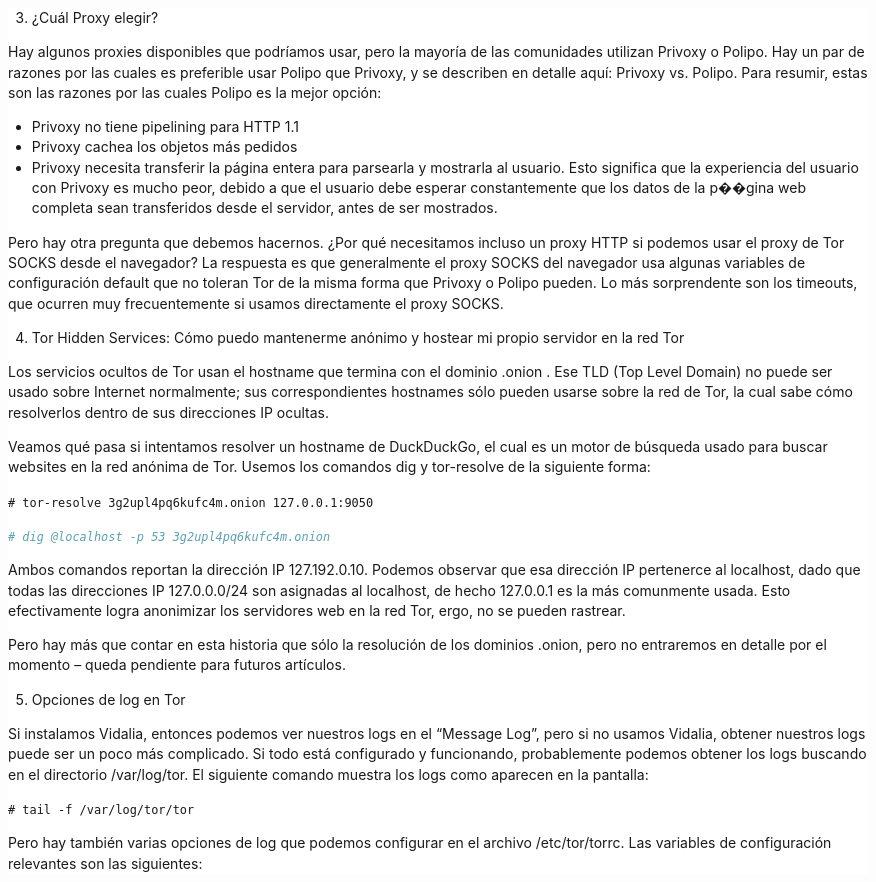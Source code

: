 3. ¿Cuál Proxy elegir?

Hay algunos proxies disponibles que podríamos usar, pero la mayoría de las comunidades utilizan Privoxy o Polipo. Hay un par de razones por las cuales es preferible usar Polipo que Privoxy, y se describen en detalle aquí: Privoxy vs. Polipo. Para resumir, estas son las razones por las cuales Polipo es la mejor opción:

  * Privoxy no tiene pipelining para HTTP 1.1
  * Privoxy cachea los objetos más pedidos
  * Privoxy necesita transferir la página entera para parsearla y mostrarla al usuario. Esto significa que la experiencia del usuario con Privoxy es mucho peor, debido a que el usuario debe esperar constantemente que los datos de la p��gina web completa sean transferidos desde el servidor, antes de ser mostrados.

Pero hay otra pregunta que debemos hacernos. ¿Por qué necesitamos incluso un proxy HTTP si podemos usar el proxy de Tor SOCKS desde el navegador? La respuesta es que generalmente el proxy SOCKS del navegador usa algunas variables de configuración default que no toleran Tor de la misma forma que Privoxy o Polipo pueden. Lo más sorprendente son los timeouts, que ocurren muy frecuentemente si usamos directamente el proxy SOCKS.

4. Tor Hidden Services: Cómo puedo mantenerme anónimo y hostear mi propio servidor en la red Tor

Los servicios ocultos de Tor usan el hostname que termina con el dominio .onion . Ese TLD (Top Level Domain) no puede ser usado sobre Internet normalmente; sus correspondientes hostnames sólo pueden usarse sobre la red de Tor, la cual sabe cómo resolverlos dentro de sus direcciones IP ocultas.

Veamos qué pasa si intentamos resolver un hostname de DuckDuckGo, el cual es un motor de búsqueda usado para buscar websites en la red anónima de Tor. Usemos los comandos dig y tor-resolve de la siguiente forma:

    # tor-resolve 3g2upl4pq6kufc4m.onion 127.0.0.1:9050

```bash
# dig @localhost -p 53 3g2upl4pq6kufc4m.onion
```

Ambos comandos reportan la dirección IP 127.192.0.10. Podemos observar que esa dirección IP pertenerce al localhost, dado que todas las direcciones IP 127.0.0.0/24 son asignadas al localhost, de hecho 127.0.0.1 es la más comunmente usada. Esto efectivamente logra anonimizar los servidores web en la red Tor, ergo, no se pueden rastrear.

Pero hay más que contar en esta historia que sólo la resolución de los dominios .onion, pero no entraremos en detalle por el momento &#8211; queda pendiente para futuros artículos.

5. Opciones de log en Tor

Si instalamos Vidalia, entonces podemos ver nuestros logs en el &#8220;Message Log&#8221;, pero si no usamos Vidalia, obtener nuestros logs puede ser un poco más complicado. Si todo está configurado y funcionando, probablemente podemos obtener los logs buscando en el directorio /var/log/tor. El siguiente comando muestra los logs como aparecen en la pantalla:

    # tail -f /var/log/tor/tor

Pero hay también varias opciones de log que podemos configurar en el archivo /etc/tor/torrc. Las variables de configuración relevantes son las siguientes:
